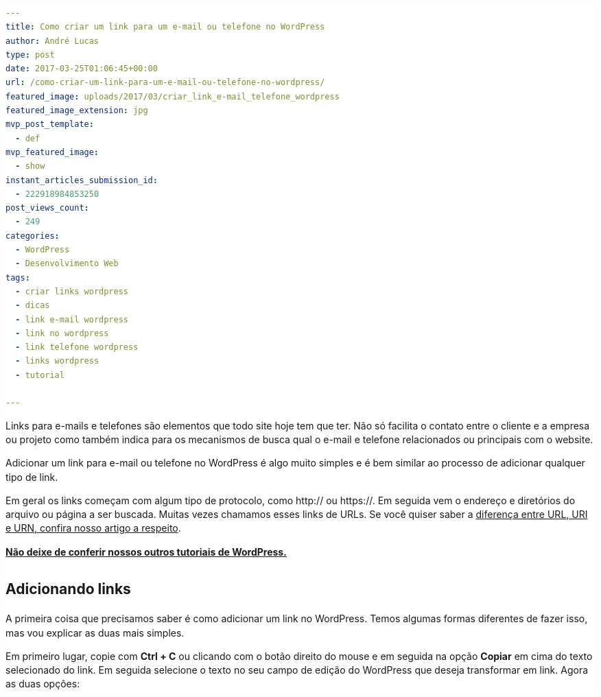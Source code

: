 ```yaml
---
title: Como criar um link para um e-mail ou telefone no WordPress
author: André Lucas
type: post
date: 2017-03-25T01:06:45+00:00
url: /como-criar-um-link-para-um-e-mail-ou-telefone-no-wordpress/
featured_image: uploads/2017/03/criar_link_e-mail_telefone_wordpress
featured_image_extension: jpg
mvp_post_template:
  - def
mvp_featured_image:
  - show
instant_articles_submission_id:
  - 222918984853250
post_views_count:
  - 249
categories:
  - WordPress
  - Desenvolvimento Web
tags:
  - criar links wordpress
  - dicas
  - link e-mail wordpress
  - link no wordpress
  - link telefone wordpress
  - links wordpress
  - tutorial

---
```

Links para e-mails e telefones são elementos que todo site hoje tem que ter. Não só facilita o contato entre o cliente e a empresa ou projeto como também indica para os mecanismos de busca qual o e-mail e telefone relacionados ou principais com o website.

Adicionar um link para e-mail ou telefone no WordPress é algo muito simples e é bem similar ao processo de adicionar qualquer tipo de link.

Em geral os links começam com algum tipo de protocolo, como http:// ou https://. Em seguida vem o endereço e diretórios do arquivo ou página a ser buscada. Muitas vezes chamamos esses links de URLs. Se você quiser saber a <a href="https://www.igluonline.com/qual-diferenca-entre-url-uri-e-urn/" target="_blank">diferença entre URL, URI e URN, confira nosso artigo a respeito</a>.

**<a href="https://www.igluonline.com/categories/wordpress/" target="_blank">Não deixe de conferir nossos outros tutoriais de WordPress.</a>**

## Adicionando links

A primeira coisa que precisamos saber é como adicionar um link no WordPress. Temos algumas formas diferentes de fazer isso, mas vou explicar as duas mais simples.

Em primeiro lugar, copie com **Ctrl + C** ou clicando com o botão direito do mouse e em seguida na opção **Copiar** em cima do texto selecionado do link. Em seguida selecione o texto no seu campo de edição do WordPress que deseja transformar em link. Agora as duas opções:
